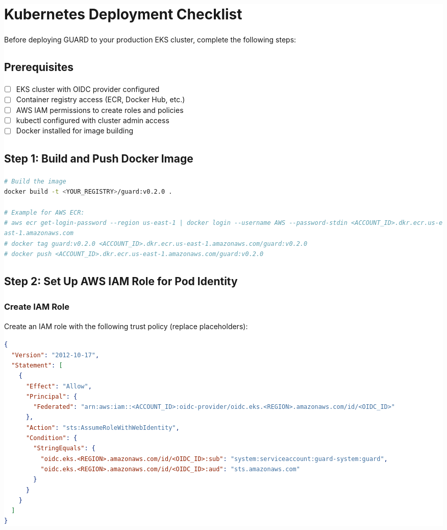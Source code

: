 # Kubernetes Deployment Checklist

Before deploying GUARD to your production EKS cluster, complete the following steps:

## Prerequisites

- [ ] EKS cluster with OIDC provider configured
- [ ] Container registry access (ECR, Docker Hub, etc.)
- [ ] AWS IAM permissions to create roles and policies
- [ ] kubectl configured with cluster admin access
- [ ] Docker installed for image building

## Step 1: Build and Push Docker Image

```bash
# Build the image
docker build -t <YOUR_REGISTRY>/guard:v0.2.0 .

# Example for AWS ECR:
# aws ecr get-login-password --region us-east-1 | docker login --username AWS --password-stdin <ACCOUNT_ID>.dkr.ecr.us-east-1.amazonaws.com
# docker tag guard:v0.2.0 <ACCOUNT_ID>.dkr.ecr.us-east-1.amazonaws.com/guard:v0.2.0
# docker push <ACCOUNT_ID>.dkr.ecr.us-east-1.amazonaws.com/guard:v0.2.0
```

## Step 2: Set Up AWS IAM Role for Pod Identity

### Create IAM Role

Create an IAM role with the following trust policy (replace placeholders):

```json
{
  "Version": "2012-10-17",
  "Statement": [
    {
      "Effect": "Allow",
      "Principal": {
        "Federated": "arn:aws:iam::<ACCOUNT_ID>:oidc-provider/oidc.eks.<REGION>.amazonaws.com/id/<OIDC_ID>"
      },
      "Action": "sts:AssumeRoleWithWebIdentity",
      "Condition": {
        "StringEquals": {
          "oidc.eks.<REGION>.amazonaws.com/id/<OIDC_ID>:sub": "system:serviceaccount:guard-system:guard",
          "oidc.eks.<REGION>.amazonaws.com/id/<OIDC_ID>:aud": "sts.amazonaws.com"
        }
      }
    }
  ]
}
```
